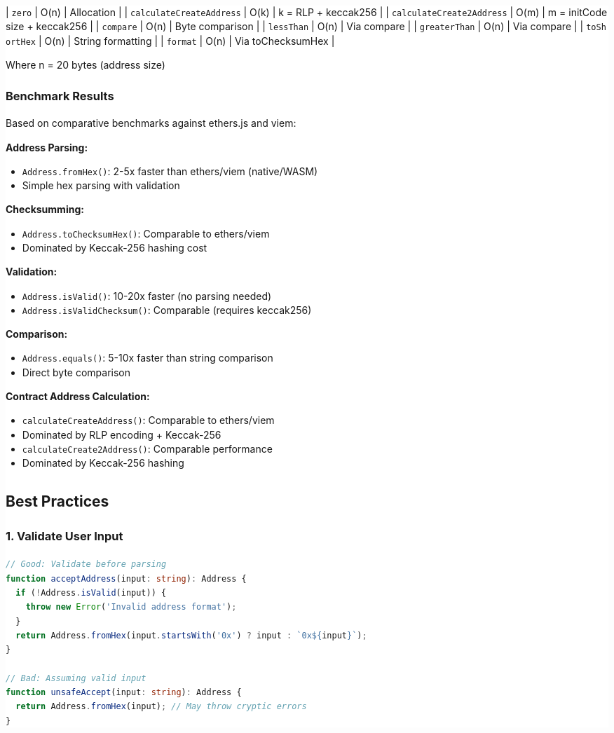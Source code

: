 | `zero` | O(n) | Allocation |
| `calculateCreateAddress` | O(k) | k = RLP + keccak256 |
| `calculateCreate2Address` | O(m) | m = initCode size + keccak256 |
| `compare` | O(n) | Byte comparison |
| `lessThan` | O(n) | Via compare |
| `greaterThan` | O(n) | Via compare |
| `toShortHex` | O(n) | String formatting |
| `format` | O(n) | Via toChecksumHex |

Where n = 20 bytes (address size)

### Benchmark Results

Based on comparative benchmarks against ethers.js and viem:

**Address Parsing:**
- `Address.fromHex()`: 2-5x faster than ethers/viem (native/WASM)
- Simple hex parsing with validation

**Checksumming:**
- `Address.toChecksumHex()`: Comparable to ethers/viem
- Dominated by Keccak-256 hashing cost

**Validation:**
- `Address.isValid()`: 10-20x faster (no parsing needed)
- `Address.isValidChecksum()`: Comparable (requires keccak256)

**Comparison:**
- `Address.equals()`: 5-10x faster than string comparison
- Direct byte comparison

**Contract Address Calculation:**
- `calculateCreateAddress()`: Comparable to ethers/viem
- Dominated by RLP encoding + Keccak-256
- `calculateCreate2Address()`: Comparable performance
- Dominated by Keccak-256 hashing

## Best Practices

### 1. Validate User Input

```typescript
// Good: Validate before parsing
function acceptAddress(input: string): Address {
  if (!Address.isValid(input)) {
    throw new Error('Invalid address format');
  }
  return Address.fromHex(input.startsWith('0x') ? input : `0x${input}`);
}

// Bad: Assuming valid input
function unsafeAccept(input: string): Address {
  return Address.fromHex(input); // May throw cryptic errors
}
```
